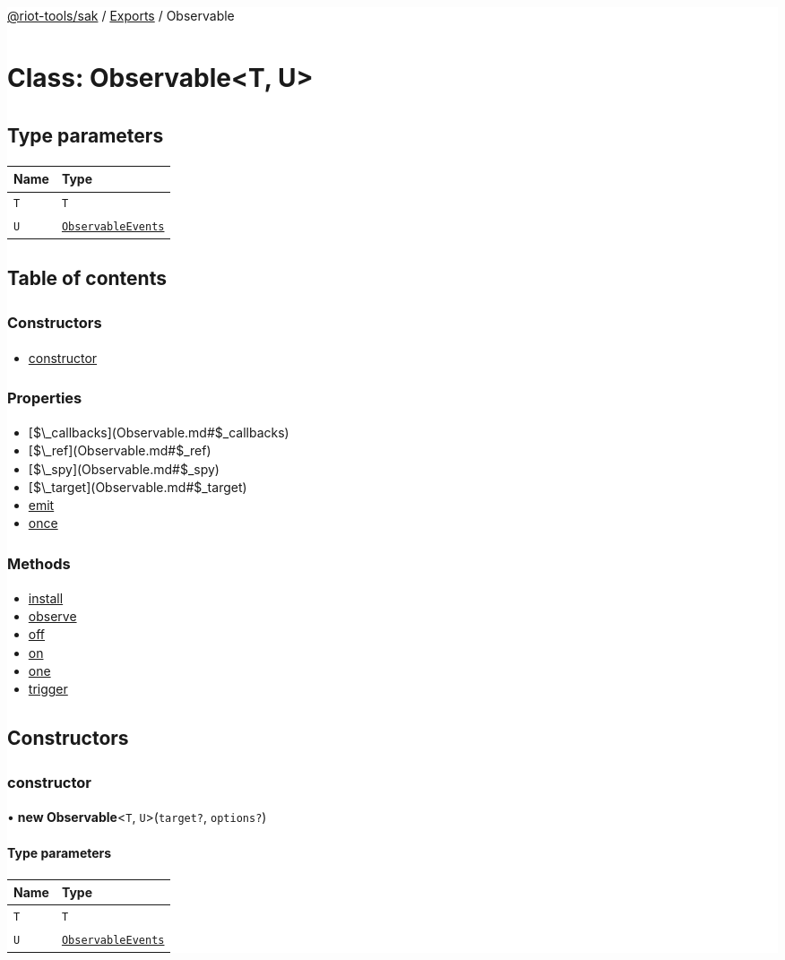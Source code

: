 [@riot-tools/sak](../README.md) / [Exports](../modules.md) / Observable

# Class: Observable<T, U\>

## Type parameters

| Name | Type |
| :------ | :------ |
| `T` | `T` |
| `U` | [`ObservableEvents`](../interfaces/ObservableEvents.md) |

## Table of contents

### Constructors

- [constructor](Observable.md#constructor)

### Properties

- [$\_callbacks](Observable.md#$_callbacks)
- [$\_ref](Observable.md#$_ref)
- [$\_spy](Observable.md#$_spy)
- [$\_target](Observable.md#$_target)
- [emit](Observable.md#emit)
- [once](Observable.md#once)

### Methods

- [install](Observable.md#install)
- [observe](Observable.md#observe)
- [off](Observable.md#off)
- [on](Observable.md#on)
- [one](Observable.md#one)
- [trigger](Observable.md#trigger)

## Constructors

### constructor

• **new Observable**<`T`, `U`\>(`target?`, `options?`)

#### Type parameters

| Name | Type |
| :------ | :------ |
| `T` | `T` |
| `U` | [`ObservableEvents`](../interfaces/ObservableEvents.md) |
